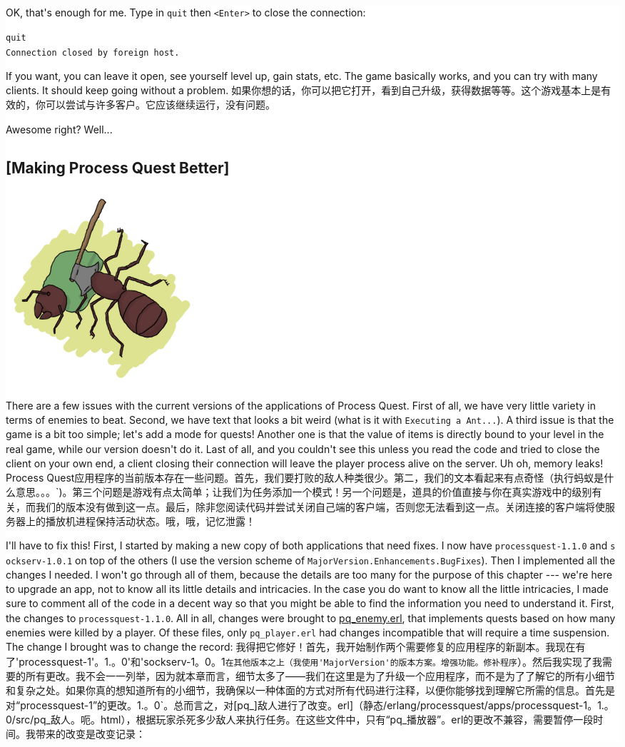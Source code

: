 OK, that's enough for me. Type in `quit` then `<Enter>` to close the connection:

``` expand
quit
Connection closed by foreign host.
```

If you want, you can leave it open, see yourself level up, gain stats, etc. The game basically works, and you can try with many clients. It should keep going without a problem.
如果你想的话，你可以把它打开，看到自己升级，获得数据等等。这个游戏基本上是有效的，你可以尝试与许多客户。它应该继续运行，没有问题。

Awesome right? Well\...

## [Making Process Quest Better]

![an ant being beheaded with a tiny axe](../img/ant.png)

There are a few issues with the current versions of the applications of Process Quest. First of all, we have very little variety in terms of enemies to beat. Second, we have text that looks a bit weird (what is it with `Executing a Ant...`). A third issue is that the game is a bit too simple; let's add a mode for quests! Another one is that the value of items is directly bound to your level in the real game, while our version doesn't do it. Last of all, and you couldn't see this unless you read the code and tried to close the client on your own end, a client closing their connection will leave the player process alive on the server. Uh oh, memory leaks!
Process Quest应用程序的当前版本存在一些问题。首先，我们要打败的敌人种类很少。第二，我们的文本看起来有点奇怪（执行蚂蚁是什么意思。。。`)。第三个问题是游戏有点太简单；让我们为任务添加一个模式！另一个问题是，道具的价值直接与你在真实游戏中的级别有关，而我们的版本没有做到这一点。最后，除非您阅读代码并尝试关闭自己端的客户端，否则您无法看到这一点。关闭连接的客户端将使服务器上的播放机进程保持活动状态。哦，哦，记忆泄露！

I'll have to fix this! First, I started by making a new copy of both applications that need fixes. I now have `processquest-1.1.0` and `sockserv-1.0.1` on top of the others (I use the version scheme of `MajorVersion.Enhancements.BugFixes`). Then I implemented all the changes I needed. I won't go through all of them, because the details are too many for the purpose of this chapter --- we're here to upgrade an app, not to know all its little details and intricacies. In the case you do want to know all the little intricacies, I made sure to comment all of the code in a decent way so that you might be able to find the information you need to understand it. First, the changes to `processquest-1.1.0`. All in all, changes were brought to [pq_enemy.erl](static/erlang/processquest/apps/processquest-1.1.0/src/pq_enemy.erl.html), that implements quests based on how many enemies were killed by a player. Of these files, only `pq_player.erl` had changes incompatible that will require a time suspension. The change I brought was to change the record:
我得把它修好！首先，我开始制作两个需要修复的应用程序的新副本。我现在有了'processquest-1'。1.。0'和'sockserv-1。0。1`在其他版本之上（我使用'MajorVersion'的版本方案。增强功能。修补程序`）。然后我实现了我需要的所有更改。我不会一一列举，因为就本章而言，细节太多了——我们在这里是为了升级一个应用程序，而不是为了了解它的所有小细节和复杂之处。如果你真的想知道所有的小细节，我确保以一种体面的方式对所有代码进行注释，以便你能够找到理解它所需的信息。首先是对“processquest-1”的更改。1.。0`。总而言之，对[pq_]敌人进行了改变。erl]（静态/erlang/processquest/apps/processquest-1。1.。0/src/pq_敌人。呃。html），根据玩家杀死多少敌人来执行任务。在这些文件中，只有“pq_播放器”。erl的更改不兼容，需要暂停一段时间。我带来的改变是改变记录：
